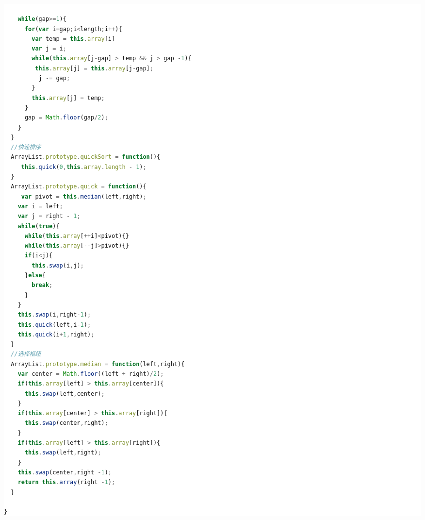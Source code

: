    ```javascript
       
       while(gap>=1){
         for(var i=gap;i<length;i++){
           var temp = this.array[i]
           var j = i;
           while(this.array[j-gap] > temp && j > gap -1){
           	this.array[j] = this.array[j-gap];
             j -= gap;
           }
           this.array[j] = temp;
         }
         gap = Math.floor(gap/2);
       }
     }
     //快速排序
     ArrayList.prototype.quickSort = function(){
     	this.quick(0,this.array.length - 1);	  
     }
     ArrayList.prototype.quick = function(){
     	var pivot = this.median(left,right);
       var i = left;
       var j = right - 1;
       while(true){
         while(this.array[++i]<pivot){}
         while(this.array[--j]>pivot){}
         if(i<j){
           this.swap(i,j);
         }else{
           break;
         }
       }
       this.swap(i,right-1);
       this.quick(left,i-1);
       this.quick(i+1,right);
     }
     //选择枢纽
     ArrayList.prototype.median = function(left,right){
       var center = Math.floor((left + right)/2);
       if(this.array[left] > this.array[center]){
         this.swap(left,center);
       }
       if(this.array[center] > this.array[right]){
         this.swap(center,right);
       }
       if(this.array[left] > this.array[right]){
         this.swap(left,right);
       }
       this.swap(center,right -1);
       return this.array(right -1);
     }
     
   }
   ```







